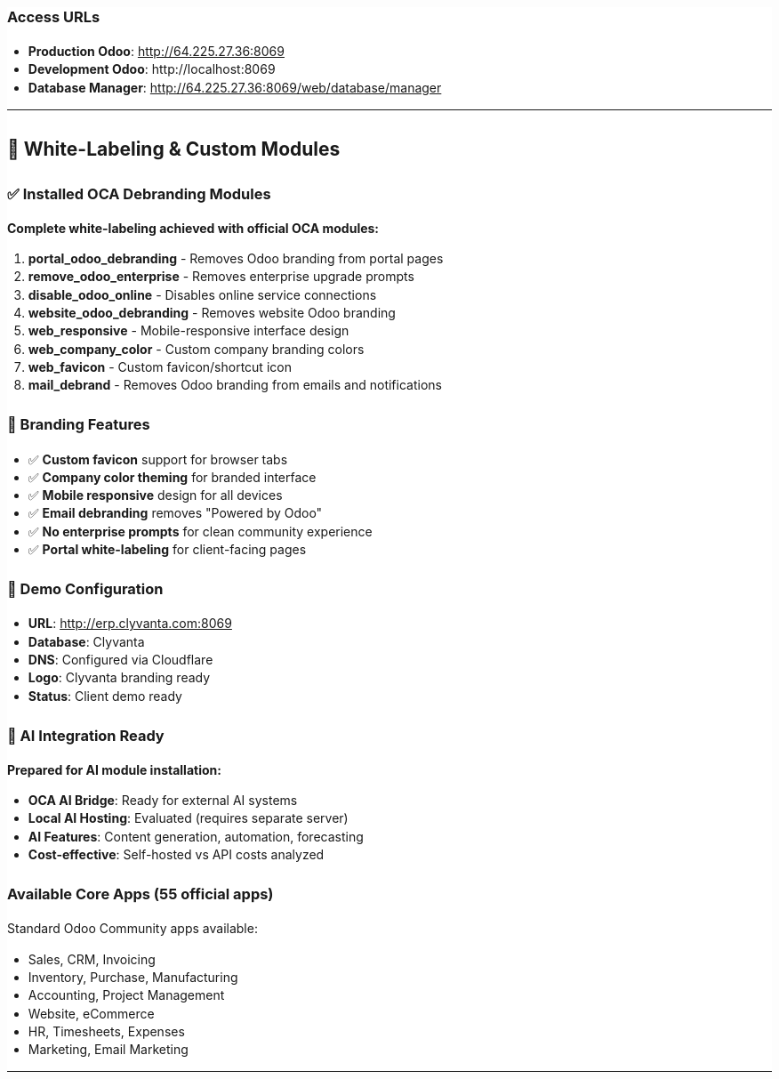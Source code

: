 ### Access URLs
- **Production Odoo**: http://64.225.27.36:8069
- **Development Odoo**: http://localhost:8069
- **Database Manager**: http://64.225.27.36:8069/web/database/manager

---

## 🔌 White-Labeling & Custom Modules

### ✅ Installed OCA Debranding Modules
**Complete white-labeling achieved with official OCA modules:**

1. **portal_odoo_debranding** - Removes Odoo branding from portal pages
2. **remove_odoo_enterprise** - Removes enterprise upgrade prompts
3. **disable_odoo_online** - Disables online service connections
4. **website_odoo_debranding** - Removes website Odoo branding
5. **web_responsive** - Mobile-responsive interface design
6. **web_company_color** - Custom company branding colors
7. **web_favicon** - Custom favicon/shortcut icon
8. **mail_debrand** - Removes Odoo branding from emails and notifications

### 🎨 Branding Features
- ✅ **Custom favicon** support for browser tabs
- ✅ **Company color theming** for branded interface
- ✅ **Mobile responsive** design for all devices
- ✅ **Email debranding** removes "Powered by Odoo"
- ✅ **No enterprise prompts** for clean community experience
- ✅ **Portal white-labeling** for client-facing pages

### 📱 Demo Configuration
- **URL**: http://erp.clyvanta.com:8069
- **Database**: Clyvanta
- **DNS**: Configured via Cloudflare
- **Logo**: Clyvanta branding ready
- **Status**: Client demo ready

### 🤖 AI Integration Ready
**Prepared for AI module installation:**
- **OCA AI Bridge**: Ready for external AI systems
- **Local AI Hosting**: Evaluated (requires separate server)
- **AI Features**: Content generation, automation, forecasting
- **Cost-effective**: Self-hosted vs API costs analyzed

### Available Core Apps (55 official apps)
Standard Odoo Community apps available:
- Sales, CRM, Invoicing
- Inventory, Purchase, Manufacturing
- Accounting, Project Management
- Website, eCommerce
- HR, Timesheets, Expenses
- Marketing, Email Marketing

---